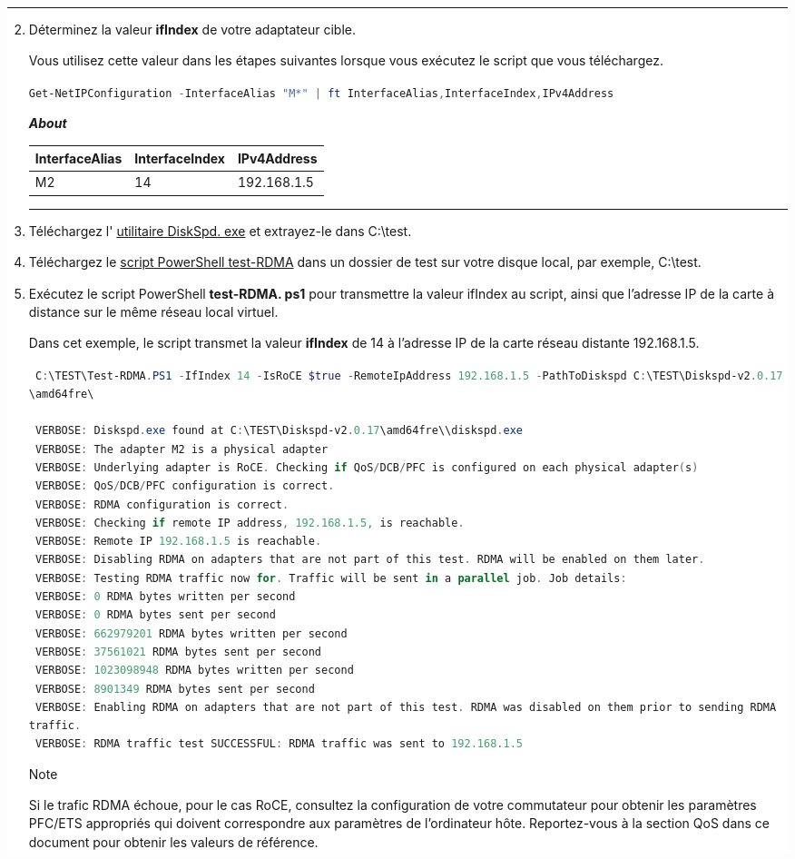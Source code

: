    ---

2. Déterminez la valeur **ifIndex** de votre adaptateur cible.<p>Vous utilisez cette valeur dans les étapes suivantes lorsque vous exécutez le script que vous téléchargez.

   ```PowerShell
   Get-NetIPConfiguration -InterfaceAlias "M*" | ft InterfaceAlias,InterfaceIndex,IPv4Address
   ```

   _**About**_ 


   | InterfaceAlias | InterfaceIndex |  IPv4Address  |
   |----------------|----------------|---------------|
   |       M2       |       14       | 192.168.1.5 |

   ---

3. Téléchargez l' [utilitaire DiskSpd. exe](https://aka.ms/diskspd) et extrayez-le dans C:\test\.

4. Téléchargez le [script PowerShell test-RDMA](https://github.com/Microsoft/SDN/blob/master/Diagnostics/Test-Rdma.ps1) dans un dossier de test sur votre disque local, par exemple, C:\test\.

5. Exécutez le script PowerShell **test-RDMA. ps1** pour transmettre la valeur ifIndex au script, ainsi que l’adresse IP de la carte à distance sur le même réseau local virtuel.<p>Dans cet exemple, le script transmet la valeur **ifIndex** de 14 à l’adresse IP de la carte réseau distante 192.168.1.5.

   ```PowerShell
    C:\TEST\Test-RDMA.PS1 -IfIndex 14 -IsRoCE $true -RemoteIpAddress 192.168.1.5 -PathToDiskspd C:\TEST\Diskspd-v2.0.17\amd64fre\

    VERBOSE: Diskspd.exe found at C:\TEST\Diskspd-v2.0.17\amd64fre\\diskspd.exe
    VERBOSE: The adapter M2 is a physical adapter
    VERBOSE: Underlying adapter is RoCE. Checking if QoS/DCB/PFC is configured on each physical adapter(s)
    VERBOSE: QoS/DCB/PFC configuration is correct.
    VERBOSE: RDMA configuration is correct.
    VERBOSE: Checking if remote IP address, 192.168.1.5, is reachable.
    VERBOSE: Remote IP 192.168.1.5 is reachable.
    VERBOSE: Disabling RDMA on adapters that are not part of this test. RDMA will be enabled on them later.
    VERBOSE: Testing RDMA traffic now for. Traffic will be sent in a parallel job. Job details:
    VERBOSE: 0 RDMA bytes written per second
    VERBOSE: 0 RDMA bytes sent per second
    VERBOSE: 662979201 RDMA bytes written per second
    VERBOSE: 37561021 RDMA bytes sent per second
    VERBOSE: 1023098948 RDMA bytes written per second
    VERBOSE: 8901349 RDMA bytes sent per second
    VERBOSE: Enabling RDMA on adapters that are not part of this test. RDMA was disabled on them prior to sending RDMA traffic.
    VERBOSE: RDMA traffic test SUCCESSFUL: RDMA traffic was sent to 192.168.1.5
   ```

   >[!NOTE]
   >Si le trafic RDMA échoue, pour le cas RoCE, consultez la configuration de votre commutateur pour obtenir les paramètres PFC/ETS appropriés qui doivent correspondre aux paramètres de l’ordinateur hôte. Reportez-vous à la section QoS dans ce document pour obtenir les valeurs de référence.
